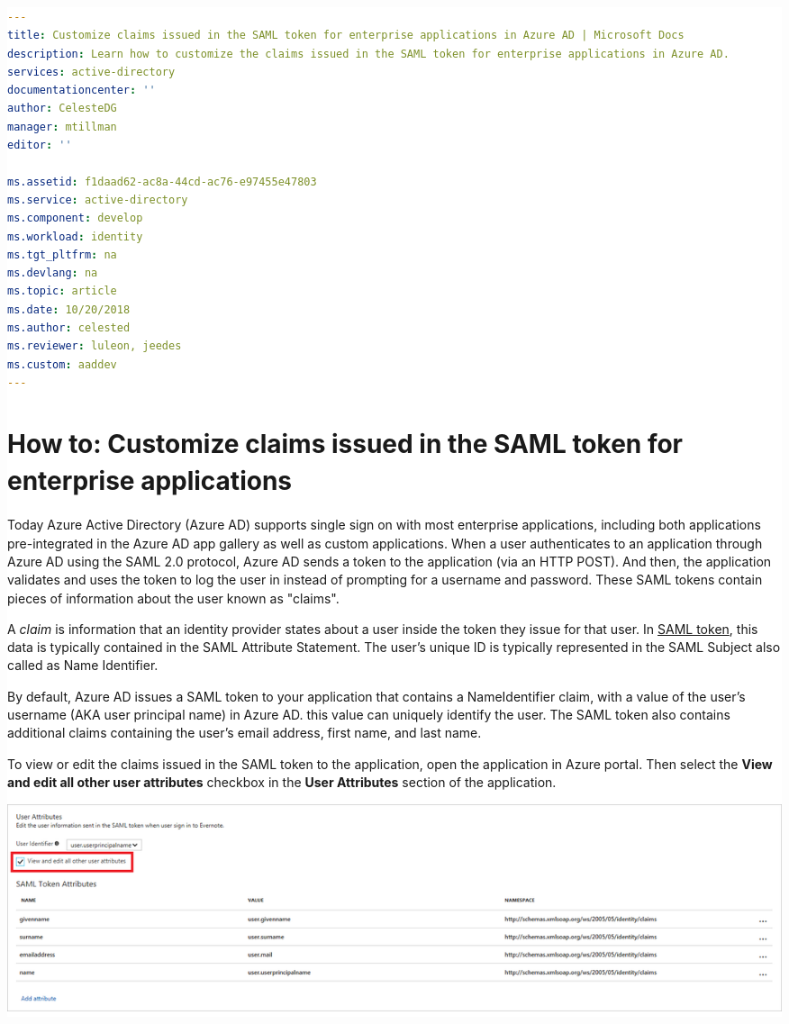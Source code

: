 ```yaml
---
title: Customize claims issued in the SAML token for enterprise applications in Azure AD | Microsoft Docs
description: Learn how to customize the claims issued in the SAML token for enterprise applications in Azure AD.
services: active-directory
documentationcenter: ''
author: CelesteDG
manager: mtillman
editor: ''

ms.assetid: f1daad62-ac8a-44cd-ac76-e97455e47803
ms.service: active-directory
ms.component: develop
ms.workload: identity
ms.tgt_pltfrm: na
ms.devlang: na
ms.topic: article
ms.date: 10/20/2018
ms.author: celested
ms.reviewer: luleon, jeedes
ms.custom: aaddev
---
```


# How to: Customize claims issued in the SAML token for enterprise applications

Today Azure Active Directory (Azure AD) supports single sign on with most enterprise applications, including both applications pre-integrated in the Azure AD app gallery as well as custom applications. When a user authenticates to an application through Azure AD using the SAML 2.0 protocol, Azure AD sends a token to the application (via an HTTP POST). And then, the application validates and uses the token to log the user in instead of prompting for a username and password. These SAML tokens contain pieces of information about the user known as "claims".

A *claim* is information that an identity provider states about a user inside the token they issue for that user. In [SAML token](https://en.wikipedia.org/wiki/SAML_2.0), this data is typically contained in the SAML Attribute Statement. The user’s unique ID is typically represented in the SAML Subject also called as Name Identifier.

By default, Azure AD issues a SAML token to your application that contains a NameIdentifier claim, with a value of the user’s username (AKA user principal name) in Azure AD. this value can uniquely identify the user. The SAML token also contains additional claims containing the user’s email address, first name, and last name.

To view or edit the claims issued in the SAML token to the application, open the application in Azure portal. Then select the **View and edit all other user attributes** checkbox in the **User Attributes** section of the application.

![User Attributes section][1]


[1]: ./media/active-directory-saml-claims-customization/user-attribute-section.png
[2]: ./media/active-directory-saml-claims-customization/edit-claim-name-value.png
[3]: ./media/active-directory-saml-claims-customization/delete-claim.png
[4]: ./media/active-directory-saml-claims-customization/user-identifier.png
[5]: ./media/active-directory-saml-claims-customization/extractemailprefix-function.png
[6]: ./media/active-directory-saml-claims-customization/join-function.png
[7]: ./media/active-directory-saml-claims-customization/add-attribute.png